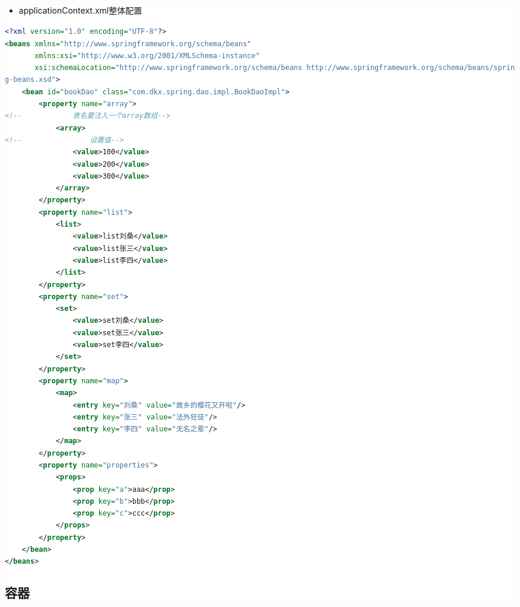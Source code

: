 - applicationContext.xml整体配置

```xml
<?xml version="1.0" encoding="UTF-8"?>
<beans xmlns="http://www.springframework.org/schema/beans"
       xmlns:xsi="http://www.w3.org/2001/XMLSchema-instance"
       xsi:schemaLocation="http://www.springframework.org/schema/beans http://www.springframework.org/schema/beans/spring-beans.xsd">
    <bean id="bookDao" class="com.dkx.spring.dao.impl.BookDaoImpl">
        <property name="array">
<!--            表名要注入一个array数组-->
            <array>
<!--                设置值-->
                <value>100</value>
                <value>200</value>
                <value>300</value>
            </array>
        </property>
        <property name="list">
            <list>
                <value>list刘桑</value>
                <value>list张三</value>
                <value>list李四</value>
            </list>
        </property>
        <property name="set">
            <set>
                <value>set刘桑</value>
                <value>set张三</value>
                <value>set李四</value>
            </set>
        </property>
        <property name="map">
            <map>
                <entry key="刘桑" value="故乡的樱花又开啦"/>
                <entry key="张三" value="法外狂徒"/>
                <entry key="李四" value="无名之辈"/>
            </map>
        </property>
        <property name="properties">
            <props>
                <prop key="a">aaa</prop>
                <prop key="b">bbb</prop>
                <prop key="c">ccc</prop>
            </props>
        </property>
    </bean>
</beans>
```

## 容器
